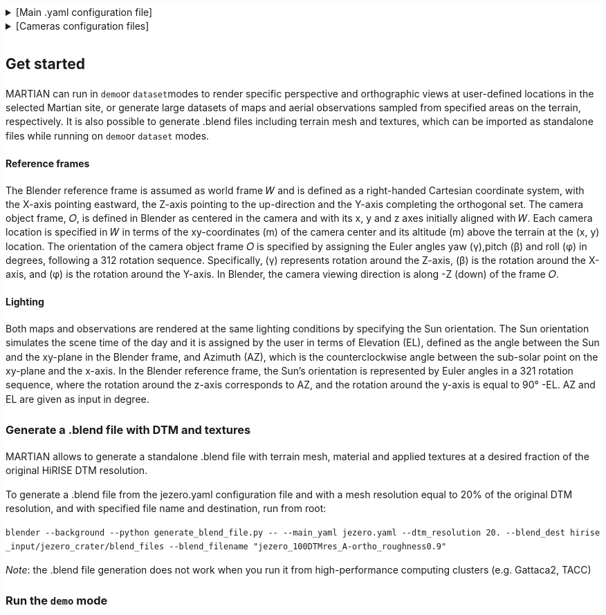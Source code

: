 <details><summary>[Main .yaml configuration file]</summary></details>
<details><summary>[Cameras configuration files]</summary></details>

## Get started

MARTIAN can run in `demo`or `dataset`modes to render specific perspective and orthographic views at user-defined locations in the selected Martian site, or generate large datasets of maps and aerial observations sampled from specified areas on the terrain, respectively. It is also possible to generate .blend files including terrain mesh and textures, which can be imported as standalone files while running on `demo`or `dataset` modes. 

#### Reference frames
The Blender reference frame is assumed as world frame 𝑊 and is defined as a right-handed Cartesian coordinate system, with the X-axis pointing eastward, the Z-axis pointing to the up-direction and the Y-axis completing the orthogonal set. The camera object frame, 𝑂, is defined in Blender as centered in the camera and with its x, y and z axes initially aligned with 𝑊. Each camera location is specified in 𝑊 in terms of the xy-coordinates (m) of the camera center and its altitude (m) above the terrain at the (x, y) location. The orientation of the camera object frame 𝑂 is specified by assigning the Euler angles yaw (&gamma;),pitch (&beta;) and roll (&phi;) in degrees, following a 312 rotation sequence. Specifically, (&gamma;) represents rotation around the Z-axis, (&beta;) is the rotation around the X-axis, and (&phi;) is the rotation around the Y-axis. In Blender, the camera viewing direction is along -Z (down) of the frame 𝑂.

#### Lighting
Both maps and observations are rendered at the same lighting conditions by specifying the Sun orientation. The Sun orientation simulates the scene time of the day and it is assigned by the user in terms of Elevation (EL), defined as the angle between the Sun and the xy-plane in the Blender frame, and Azimuth (AZ), which is the counterclockwise angle between the sub-solar point on the xy-plane and the x-axis. In the Blender reference frame, the Sun’s orientation is represented by Euler angles in a 321 rotation sequence, where the rotation around the z-axis corresponds to AZ, and the rotation around the y-axis is equal to 90° -EL. AZ and EL are given as input in degree.


### Generate a .blend file with DTM and textures

MARTIAN allows to generate a standalone .blend file with terrain mesh, material and applied textures at a desired fraction of the original HiRISE DTM resolution. 

To generate a .blend file from the jezero.yaml configuration file and with a mesh resolution equal to 20% of the original DTM resolution, and with specified file name and destination, run from root:

```
blender --background --python generate_blend_file.py -- --main_yaml jezero.yaml --dtm_resolution 20. --blend_dest hirise_input/jezero_crater/blend_files --blend_filename "jezero_100DTMres_A-ortho_roughness0.9"
```

*Note*:
the .blend file generation does not work when you run it from high-performance computing clusters (e.g. Gattaca2, TACC)

### Run the `demo` mode


